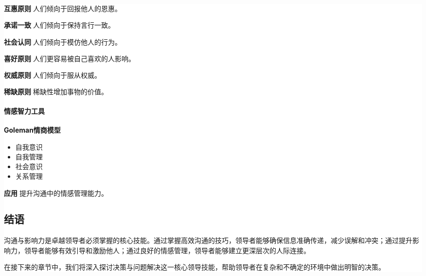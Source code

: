 **互惠原则**
人们倾向于回报他人的恩惠。

**承诺一致**
人们倾向于保持言行一致。

**社会认同**
人们倾向于模仿他人的行为。

**喜好原则**
人们更容易被自己喜欢的人影响。

**权威原则**
人们倾向于服从权威。

**稀缺原则**
稀缺性增加事物的价值。

#### 情感智力工具

**Goleman情商模型**
- 自我意识
- 自我管理
- 社会意识
- 关系管理

**应用**
提升沟通中的情感管理能力。

## 结语

沟通与影响力是卓越领导者必须掌握的核心技能。通过掌握高效沟通的技巧，领导者能够确保信息准确传递，减少误解和冲突；通过提升影响力，领导者能够有效引导和激励他人；通过良好的情感管理，领导者能够建立更深层次的人际连接。

在接下来的章节中，我们将深入探讨决策与问题解决这一核心领导技能，帮助领导者在复杂和不确定的环境中做出明智的决策。